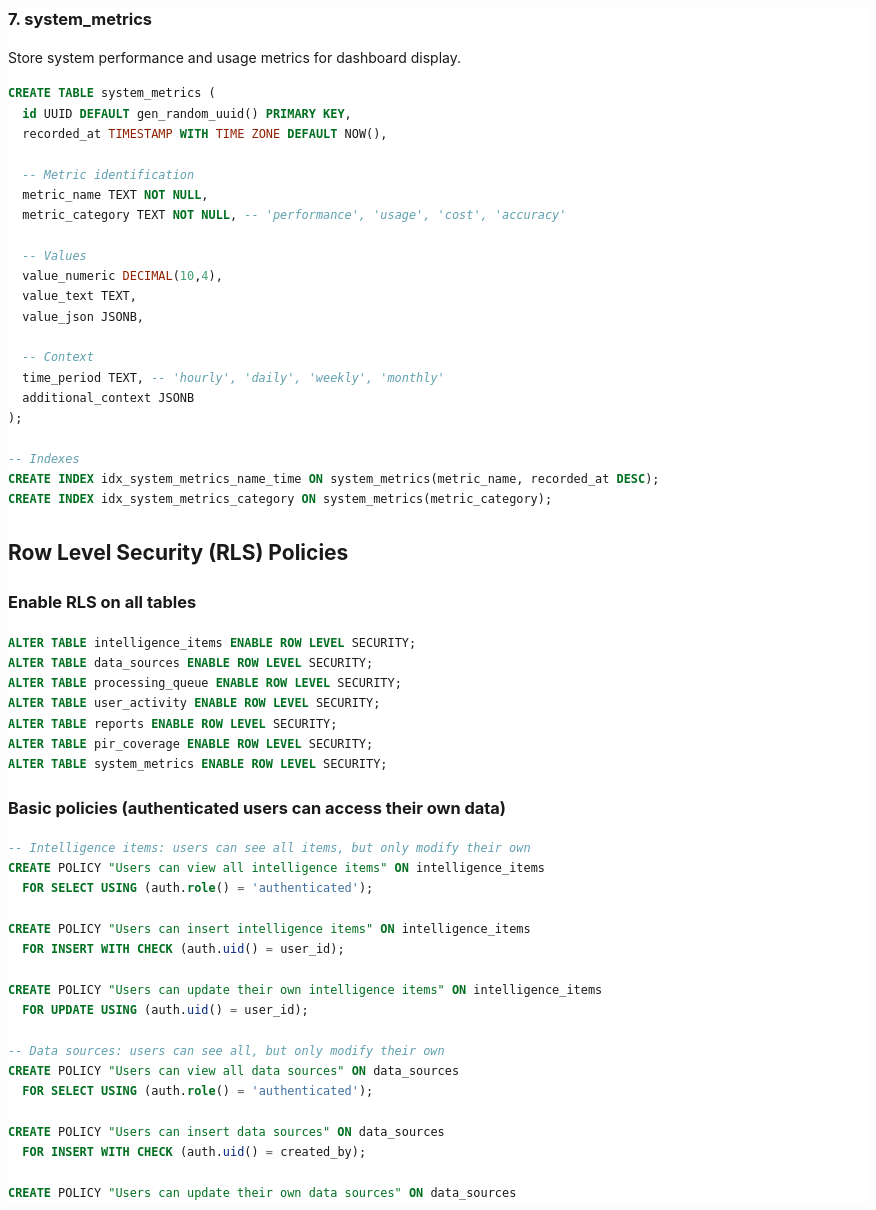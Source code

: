 ### 7. system_metrics

Store system performance and usage metrics for dashboard display.

```sql
CREATE TABLE system_metrics (
  id UUID DEFAULT gen_random_uuid() PRIMARY KEY,
  recorded_at TIMESTAMP WITH TIME ZONE DEFAULT NOW(),

  -- Metric identification
  metric_name TEXT NOT NULL,
  metric_category TEXT NOT NULL, -- 'performance', 'usage', 'cost', 'accuracy'

  -- Values
  value_numeric DECIMAL(10,4),
  value_text TEXT,
  value_json JSONB,

  -- Context
  time_period TEXT, -- 'hourly', 'daily', 'weekly', 'monthly'
  additional_context JSONB
);

-- Indexes
CREATE INDEX idx_system_metrics_name_time ON system_metrics(metric_name, recorded_at DESC);
CREATE INDEX idx_system_metrics_category ON system_metrics(metric_category);
```

## Row Level Security (RLS) Policies

### Enable RLS on all tables

```sql
ALTER TABLE intelligence_items ENABLE ROW LEVEL SECURITY;
ALTER TABLE data_sources ENABLE ROW LEVEL SECURITY;
ALTER TABLE processing_queue ENABLE ROW LEVEL SECURITY;
ALTER TABLE user_activity ENABLE ROW LEVEL SECURITY;
ALTER TABLE reports ENABLE ROW LEVEL SECURITY;
ALTER TABLE pir_coverage ENABLE ROW LEVEL SECURITY;
ALTER TABLE system_metrics ENABLE ROW LEVEL SECURITY;
```

### Basic policies (authenticated users can access their own data)

```sql
-- Intelligence items: users can see all items, but only modify their own
CREATE POLICY "Users can view all intelligence items" ON intelligence_items
  FOR SELECT USING (auth.role() = 'authenticated');

CREATE POLICY "Users can insert intelligence items" ON intelligence_items
  FOR INSERT WITH CHECK (auth.uid() = user_id);

CREATE POLICY "Users can update their own intelligence items" ON intelligence_items
  FOR UPDATE USING (auth.uid() = user_id);

-- Data sources: users can see all, but only modify their own
CREATE POLICY "Users can view all data sources" ON data_sources
  FOR SELECT USING (auth.role() = 'authenticated');

CREATE POLICY "Users can insert data sources" ON data_sources
  FOR INSERT WITH CHECK (auth.uid() = created_by);

CREATE POLICY "Users can update their own data sources" ON data_sources
```
